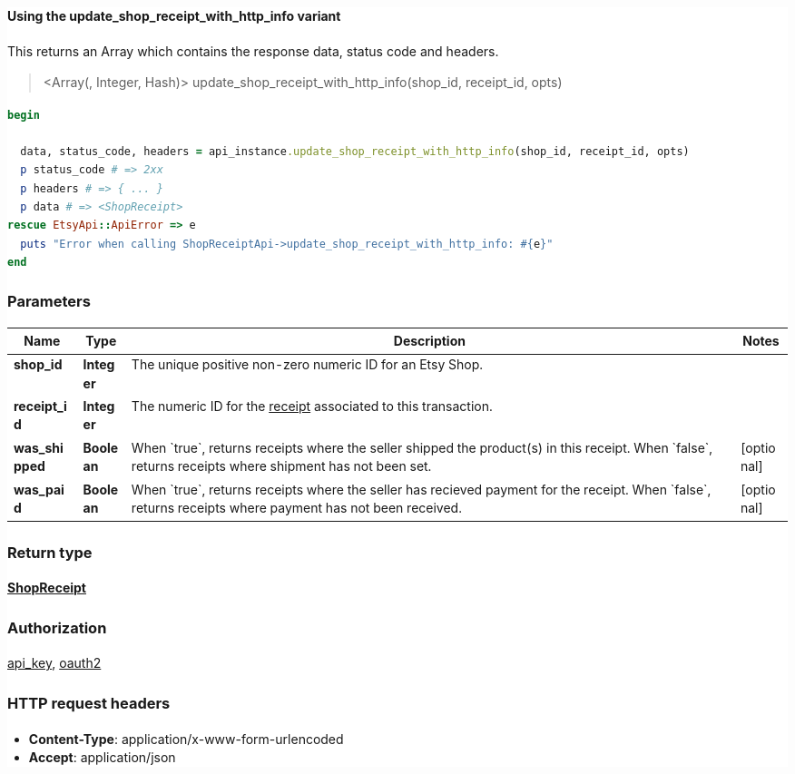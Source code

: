 #### Using the update_shop_receipt_with_http_info variant

This returns an Array which contains the response data, status code and headers.

> <Array(<ShopReceipt>, Integer, Hash)> update_shop_receipt_with_http_info(shop_id, receipt_id, opts)

```ruby
begin
  
  data, status_code, headers = api_instance.update_shop_receipt_with_http_info(shop_id, receipt_id, opts)
  p status_code # => 2xx
  p headers # => { ... }
  p data # => <ShopReceipt>
rescue EtsyApi::ApiError => e
  puts "Error when calling ShopReceiptApi->update_shop_receipt_with_http_info: #{e}"
end
```

### Parameters

| Name | Type | Description | Notes |
| ---- | ---- | ----------- | ----- |
| **shop_id** | **Integer** | The unique positive non-zero numeric ID for an Etsy Shop. |  |
| **receipt_id** | **Integer** | The numeric ID for the [receipt](/documentation/reference#tag/Shop-Receipt) associated to this transaction. |  |
| **was_shipped** | **Boolean** | When &#x60;true&#x60;, returns receipts where the seller shipped the product(s) in this receipt. When &#x60;false&#x60;, returns receipts where shipment has not been set. | [optional] |
| **was_paid** | **Boolean** | When &#x60;true&#x60;, returns receipts where the seller has recieved payment for the receipt. When &#x60;false&#x60;, returns receipts where payment has not been received. | [optional] |

### Return type

[**ShopReceipt**](ShopReceipt.md)

### Authorization

[api_key](../README.md#api_key), [oauth2](../README.md#oauth2)

### HTTP request headers

- **Content-Type**: application/x-www-form-urlencoded
- **Accept**: application/json

